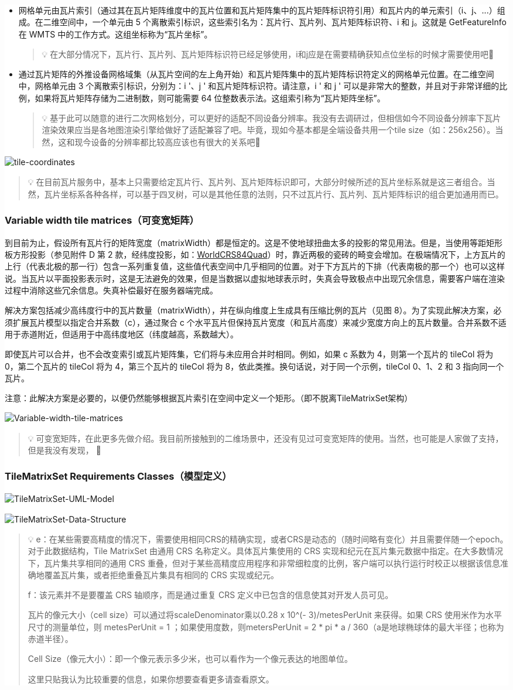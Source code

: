 - 网格单元由瓦片索引（通过其在瓦片矩阵维度中的瓦片位置和瓦片矩阵集中的瓦片矩阵标识符引用）和瓦片内的单元索引（i、j、...）组成。在二维空间中，一个单元由 5 个离散索引标识，这些索引名为：瓦片行、瓦片列、瓦片矩阵标识符、i 和 j。这就是 GetFeatureInfo 在 WMTS 中的工作方式。这组坐标称为“瓦片坐标”。
    
    >💡 在大部分情况下，瓦片行、瓦片列、瓦片矩阵标识符已经足够使用，i和j应是在需要精确获知点位坐标的时候才需要使用吧🤔
    
- 通过瓦片矩阵的外推设备网格域集（从瓦片空间的左上角开始）和瓦片矩阵集中的瓦片矩阵标识符定义的网格单元位置。在二维空间中，网格单元由 3 个离散索引标识，分别为：i '、j ' 和瓦片矩阵标识符。请注意，i ' 和 j ' 可以是非常大的整数，并且对于非常详细的比例，如果将瓦片矩阵存储为二进制数，则可能需要 64 位整数表示法。这组索引称为“瓦片矩阵坐标”。
    
    >💡 基于此可以随意的进行二次网格划分，可以更好的适配不同设备分辨率。我没有去调研过，但相信如今不同设备分辨率下瓦片渲染效果应当是各地图渲染引擎给做好了适配兼容了吧。毕竟，现如今基本都是全端设备共用一个tile size（如：256x256）。当然，这和现今设备的分辨率都比较高应该也有很大的关系吧🤔

![tile-coordinates](https://zhou-fuyi.github.io/picx-images-hosting/tile-coordinates.7p3h7t2z88.webp)

>💡 在目前瓦片服务中，基本上只需要给定瓦片行、瓦片列、瓦片矩阵标识即可，大部分时候所述的瓦片坐标系就是这三者组合。当然，瓦片坐标系各种各样，可以基于四叉树，可以是其他任意的法则，只不过瓦片行、瓦片列、瓦片矩阵标识的组合更加通用而已。


### Variable width tile matrices（可变宽矩阵）

到目前为止，假设所有瓦片行的矩阵宽度（matrixWidth）都是恒定的。这是不使地球扭曲太多的投影的常见用法。但是，当使用等距矩形板方形投影（参见附件 D 第 2 款，经纬度投影，如：[WorldCRS84Quad](https://raw.githubusercontent.com/opengeospatial/2D-Tile-Matrix-Set/master/registry/json/WorldCRS84Quad.json)）时，靠近两极的瓷砖的畸变会增加。在极端情况下，上方瓦片的上行（代表北极的那一行）包含一系列重复值，这些值代表空间中几乎相同的位置。对于下方瓦片的下排（代表南极的那一个）也可以这样说。当瓦片以平面投影表示时，这是无法避免的效果，但是当数据以虚拟地球表示时，失真会导致极点中出现冗余信息，需要客户端在渲染过程中消除这些冗余信息。失真补偿最好在服务器端完成。

解决方案包括减少高纬度行中的瓦片数量（matrixWidth），并在纵向维度上生成具有压缩比例的瓦片（见图 8）。为了实现此解决方案，必须扩展瓦片模型以指定合并系数（c），通过聚合 c 个水平瓦片但保持瓦片宽度（和瓦片高度）来减少宽度方向上的瓦片数量。合并系数不适用于赤道附近，但适用于中高纬度地区（纬度越高，系数越大）。

即使瓦片可以合并，也不会改变索引或瓦片矩阵集，它们将与未应用合并时相同。例如，如果 c 系数为 4，则第一个瓦片的 tileCol 将为 0，第二个瓦片的 tileCol 将为 4，第三个瓦片的 tileCol 将为 8，依此类推。换句话说，对于同一个示例，tileCol 0、1、2 和 3 指向同一个瓦片。

注意：此解决方案是必要的，以便仍然能够根据瓦片索引在空间中定义一个矩形。（即不脱离TileMatrixSet架构）

![Variable-width-tile-matrices](https://zhou-fuyi.github.io/picx-images-hosting/Variable-width-tile-matrices.1021j28j6d.webp)

>💡 可变宽矩阵，在此更多先做介绍。我目前所接触到的二维场景中，还没有见过可变宽矩阵的使用。当然，也可能是人家做了支持，但是我没有发现， 🫣

### TileMatrixSet Requirements Classes（模型定义）

![TileMatrixSet-UML-Model](https://zhou-fuyi.github.io/picx-images-hosting/TileMatrixSet-UML-Model.8z6ee4qarm.webp)

![TileMatrixSet-Data-Structure](https://zhou-fuyi.github.io/picx-images-hosting/TileMatrixSet-Data-Structure.1aovc7qewx.webp)

>💡 e：在某些需要高精度的情况下，需要使用相同CRS的精确实现，或者CRS是动态的（随时间略有变化）并且需要伴随一个epoch。对于此数据结构，Tile MatrixSet 由通用 CRS 名称定义。具体瓦片集使用的 CRS 实现和纪元在瓦片集元数据中指定。在大多数情况下，瓦片集共享相同的通用 CRS 重叠，但对于某些高精度应用程序和非常细粒度的比例，客户端可以执行运行时校正以根据该信息准确地覆盖瓦片集，或者拒绝重叠瓦片集具有相同的 CRS 实现或纪元。
>
>f：该元素并不是要覆盖 CRS 轴顺序，而是通过重复 CRS 定义中已包含的信息使其对开发人员可见。
>
>瓦片的像元大小（cell size）可以通过将scaleDenominator乘以0.28 x 10^(- 3)/metesPerUnit 来获得。如果 CRS 使用米作为水平尺寸的测量单位，则 metesPerUnit = 1 ；如果使用度数，则metersPerUnit = 2 * pi * a / 360（a是地球椭球体的最大半径；也称为赤道半径）。
>
>Cell Size（像元大小）：即一个像元表示多少米，也可以看作为一个像元表达的地图单位。
>
>这里只贴我认为比较重要的信息，如果你想要查看更多请查看原文。
